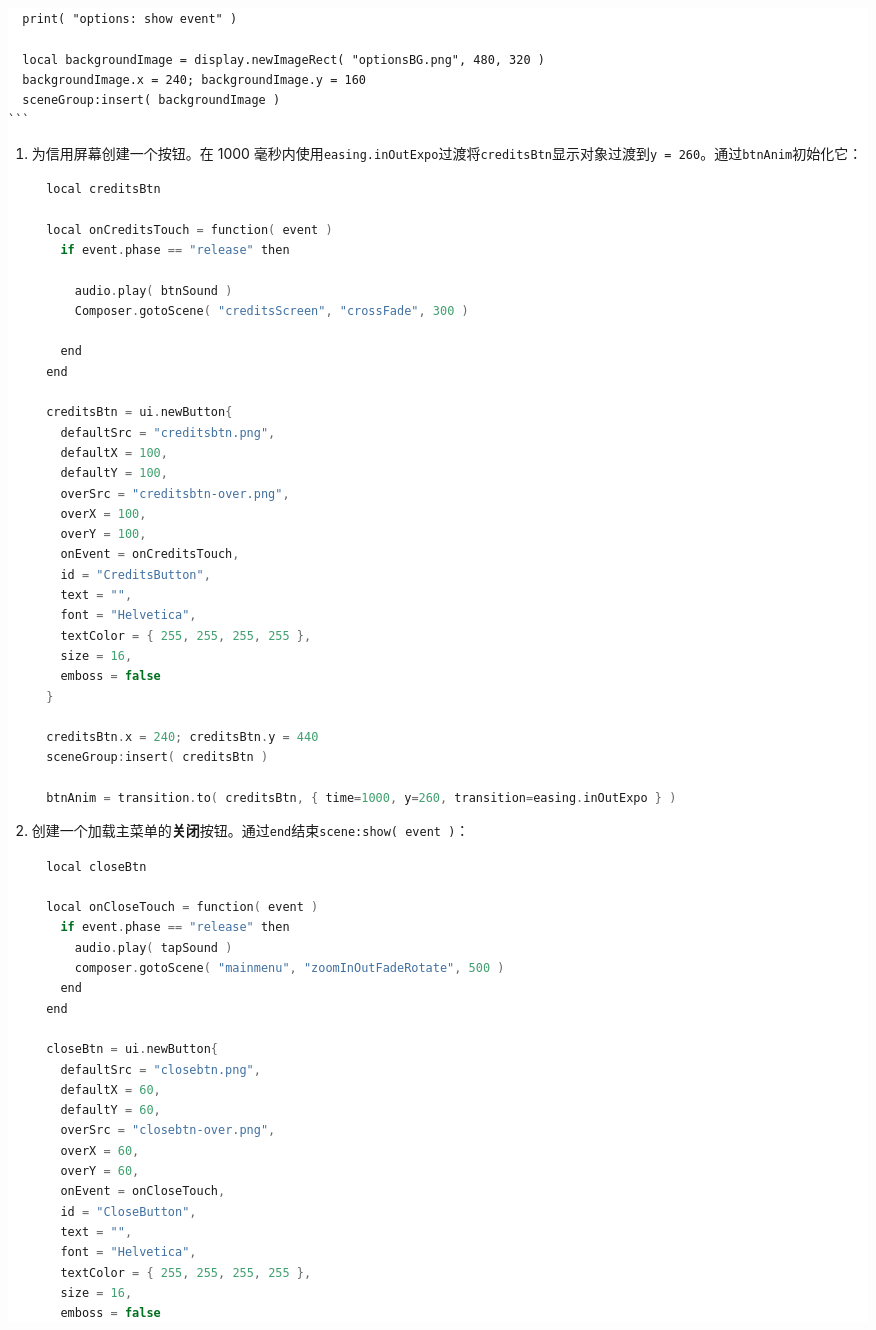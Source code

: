       print( "options: show event" )

      local backgroundImage = display.newImageRect( "optionsBG.png", 480, 320 )
      backgroundImage.x = 240; backgroundImage.y = 160
      sceneGroup:insert( backgroundImage )
    ```

1.  为信用屏幕创建一个按钮。在 1000 毫秒内使用`easing.inOutExpo`过渡将`creditsBtn`显示对象过渡到`y = 260`。通过`btnAnim`初始化它：

    ```kt
      local creditsBtn

      local onCreditsTouch = function( event )
        if event.phase == "release" then

          audio.play( btnSound )
          Composer.gotoScene( "creditsScreen", "crossFade", 300 )

        end
      end

      creditsBtn = ui.newButton{
        defaultSrc = "creditsbtn.png",
        defaultX = 100,
        defaultY = 100,
        overSrc = "creditsbtn-over.png",
        overX = 100,
        overY = 100,
        onEvent = onCreditsTouch,
        id = "CreditsButton",
        text = "",
        font = "Helvetica",
        textColor = { 255, 255, 255, 255 },
        size = 16,
        emboss = false
      }

      creditsBtn.x = 240; creditsBtn.y = 440
      sceneGroup:insert( creditsBtn )

      btnAnim = transition.to( creditsBtn, { time=1000, y=260, transition=easing.inOutExpo } )
    ```

1.  创建一个加载主菜单的**关闭**按钮。通过`end`结束`scene:show( event )`：

    ```kt
      local closeBtn

      local onCloseTouch = function( event )
        if event.phase == "release" then
          audio.play( tapSound )
          composer.gotoScene( "mainmenu", "zoomInOutFadeRotate", 500 ) 
        end
      end

      closeBtn = ui.newButton{
        defaultSrc = "closebtn.png",
        defaultX = 60,
        defaultY = 60,
        overSrc = "closebtn-over.png",
        overX = 60,
        overY = 60,
        onEvent = onCloseTouch,
        id = "CloseButton",
        text = "",
        font = "Helvetica",
        textColor = { 255, 255, 255, 255 },
        size = 16,
        emboss = false